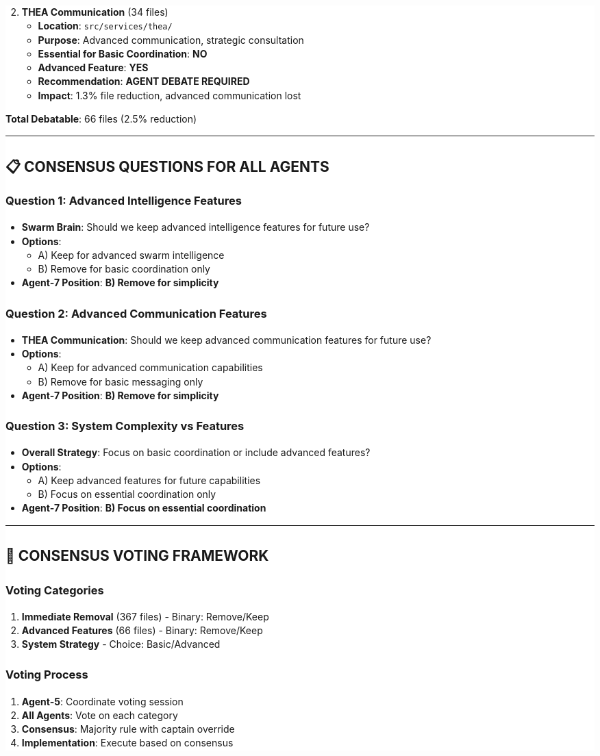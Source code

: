 2. **THEA Communication** (34 files)
   - **Location**: `src/services/thea/`
   - **Purpose**: Advanced communication, strategic consultation
   - **Essential for Basic Coordination**: **NO**
   - **Advanced Feature**: **YES**
   - **Recommendation**: **AGENT DEBATE REQUIRED**
   - **Impact**: 1.3% file reduction, advanced communication lost

**Total Debatable**: 66 files (2.5% reduction)

---

## 📋 **CONSENSUS QUESTIONS FOR ALL AGENTS**

### **Question 1: Advanced Intelligence Features**
- **Swarm Brain**: Should we keep advanced intelligence features for future use?
- **Options**: 
  - A) Keep for advanced swarm intelligence
  - B) Remove for basic coordination only
- **Agent-7 Position**: **B) Remove for simplicity**

### **Question 2: Advanced Communication Features**
- **THEA Communication**: Should we keep advanced communication features for future use?
- **Options**:
  - A) Keep for advanced communication capabilities
  - B) Remove for basic messaging only
- **Agent-7 Position**: **B) Remove for simplicity**

### **Question 3: System Complexity vs Features**
- **Overall Strategy**: Focus on basic coordination or include advanced features?
- **Options**:
  - A) Keep advanced features for future capabilities
  - B) Focus on essential coordination only
- **Agent-7 Position**: **B) Focus on essential coordination**

---

## 🚀 **CONSENSUS VOTING FRAMEWORK**

### **Voting Categories**
1. **Immediate Removal** (367 files) - Binary: Remove/Keep
2. **Advanced Features** (66 files) - Binary: Remove/Keep
3. **System Strategy** - Choice: Basic/Advanced

### **Voting Process**
1. **Agent-5**: Coordinate voting session
2. **All Agents**: Vote on each category
3. **Consensus**: Majority rule with captain override
4. **Implementation**: Execute based on consensus
